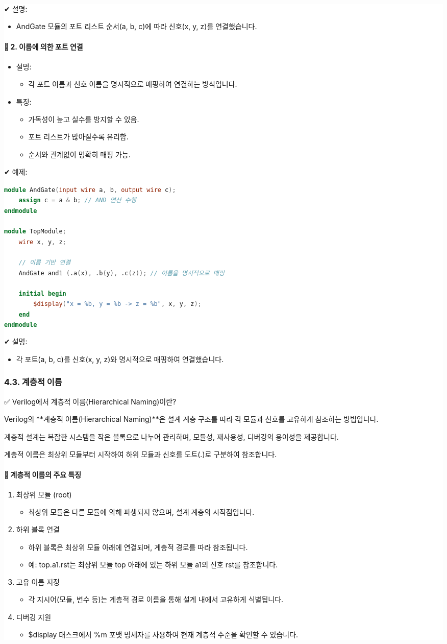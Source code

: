 ✔ 설명:

- AndGate 모듈의 포트 리스트 순서(a, b, c)에 따라 신호(x, y, z)를 연결했습니다.

#### 📌 2. 이름에 의한 포트 연결

- 설명:
    - 각 포트 이름과 신호 이름을 명시적으로 매핑하여 연결하는 방식입니다.

- 특징:

    - 가독성이 높고 실수를 방지할 수 있음.

    - 포트 리스트가 많아질수록 유리함.

    - 순서와 관계없이 명확히 매핑 가능.

✔ 예제:

```verilog
module AndGate(input wire a, b, output wire c);
    assign c = a & b; // AND 연산 수행
endmodule

module TopModule;
    wire x, y, z;

    // 이름 기반 연결
    AndGate and1 (.a(x), .b(y), .c(z)); // 이름을 명시적으로 매핑

    initial begin
        $display("x = %b, y = %b -> z = %b", x, y, z);
    end
endmodule
```

✔ 설명:

- 각 포트(a, b, c)를 신호(x, y, z)와 명시적으로 매핑하여 연결했습니다.




### 4.3. 계층적 이름
✅ Verilog에서 계층적 이름(Hierarchical Naming)이란?

Verilog의 **계층적 이름(Hierarchical Naming)**은 설계 계층 구조를 따라 각 모듈과 신호를 고유하게 참조하는 방법입니다.

계층적 설계는 복잡한 시스템을 작은 블록으로 나누어 관리하며, 모듈성, 재사용성, 디버깅의 용이성을 제공합니다. 

계층적 이름은 최상위 모듈부터 시작하여 하위 모듈과 신호를 도트(.)로 구분하여 참조합니다.

#### 📌 계층적 이름의 주요 특징

1. 최상위 모듈 (root)

    - 최상위 모듈은 다른 모듈에 의해 파생되지 않으며, 설계 계층의 시작점입니다.

2. 하위 블록 연결

    - 하위 블록은 최상위 모듈 아래에 연결되며, 계층적 경로를 따라 참조됩니다.

    - 예: top.a1.rst는 최상위 모듈 top 아래에 있는 하위 모듈 a1의 신호 rst를 참조합니다.

3. 고유 이름 지정

    - 각 지시어(모듈, 변수 등)는 계층적 경로 이름을 통해 설계 내에서 고유하게 식별됩니다.

4. 디버깅 지원

    - $display 태스크에서 %m 포맷 명세자를 사용하여 현재 계층적 수준을 확인할 수 있습니다.


